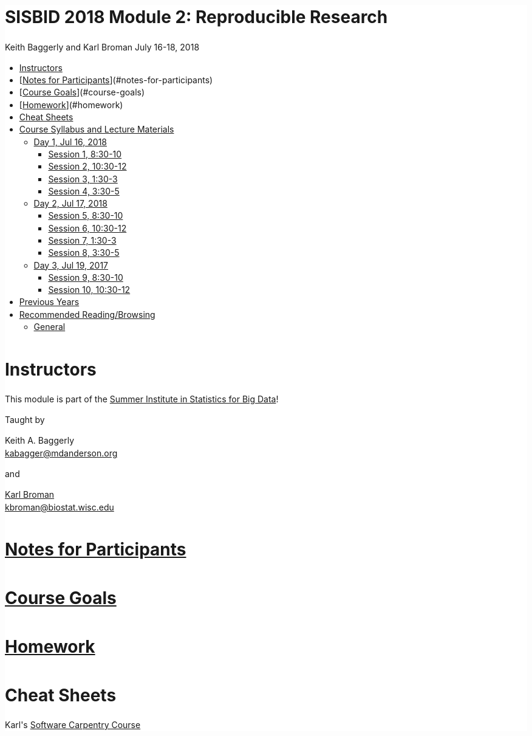 SISBID 2018 Module 2: Reproducible Research
================
Keith Baggerly and Karl Broman
July 16-18, 2018

-   [Instructors](#instructors)
-   [[Notes for Participants](Resources/notes_for_participants.md)](#notes-for-participants)
-   [[Course Goals](Resources/course_goals.md)](#course-goals)
-   [[Homework](Resources/homework.md)](#homework)
-   [Cheat Sheets](#cheat-sheets)
-   [Course Syllabus and Lecture Materials](#course-syllabus-and-lecture-materials)
    -   [Day 1, Jul 16, 2018](#day-1-jul-16-2018)
        -   [Session 1, 8:30-10](#session-1-830-10)
        -   [Session 2, 10:30-12](#session-2-1030-12)
        -   [Session 3, 1:30-3](#session-3-130-3)
        -   [Session 4, 3:30-5](#session-4-330-5)
    -   [Day 2, Jul 17, 2018](#day-2-jul-17-2018)
        -   [Session 5, 8:30-10](#session-5-830-10)
        -   [Session 6, 10:30-12](#session-6-1030-12)
        -   [Session 7, 1:30-3](#session-7-130-3)
        -   [Session 8, 3:30-5](#session-8-330-5)
    -   [Day 3, Jul 19, 2017](#day-3-jul-19-2017)
        -   [Session 9, 8:30-10](#session-9-830-10)
        -   [Session 10, 10:30-12](#session-10-1030-12)
-   [Previous Years](#previous-years)
-   [Recommended Reading/Browsing](#recommended-readingbrowsing)
    -   [General](#general)

Instructors
===========

This module is part of the [Summer Institute in Statistics for Big Data](https://www.biostat.washington.edu/suminst/sisbid)!

Taught by

Keith A. Baggerly <br/> <kabagger@mdanderson.org>

and

[Karl Broman](http://kbroman.org) <br/> <kbroman@biostat.wisc.edu>

[Notes for Participants](Resources/notes_for_participants.md)
=============================================================

[Course Goals](Resources/course_goals.md)
=========================================

[Homework](Resources/homework.md)
=================================

Cheat Sheets
============

Karl's [Software Carpentry Course](https://kbroman.wordpress.com/2015/04/29/cheat-sheets-for-r-based-software-carpentry-course/)
